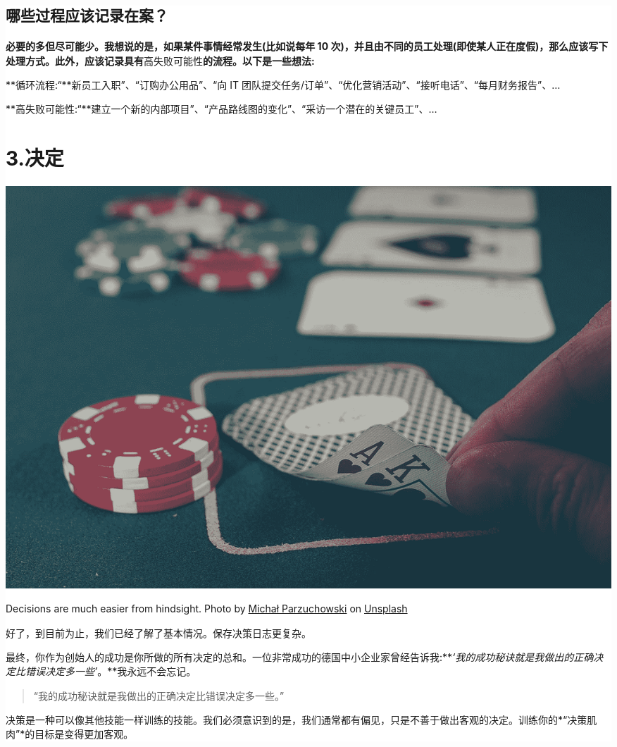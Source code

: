 ## 哪些过程应该记录在案？

**必要的多但尽可能少。我想说的是，如果某件事情经常发生(比如说每年 10 次)，并且由不同的员工处理(即使某人正在度假)，那么应该写下处理方式。此外，应该记录具有**高失败可能性**的流程。以下是一些想法:**

**循环流程:“**新员工入职”、“订购办公用品”、“向 IT 团队提交任务/订单”、“优化营销活动”、“接听电话”、“每月财务报告”、…

**高失败可能性:“**建立一个新的内部项目”、“产品路线图的变化”、“采访一个潜在的关键员工”、…

# 3.决定

![](img/d47feffac918b988c139e8c8e869deb5.png)

Decisions are much easier from hindsight. Photo by [Michał Parzuchowski](https://unsplash.com/@mparzuchowski?utm_source=medium&utm_medium=referral) on [Unsplash](https://unsplash.com?utm_source=medium&utm_medium=referral)

好了，到目前为止，我们已经了解了基本情况。保存决策日志更复杂。

最终，你作为创始人的成功是你所做的所有决定的总和。一位非常成功的德国中小企业家曾经告诉我:***‘我的成功秘诀就是我做出的正确决定比错误决定多一些’*。**我永远不会忘记。

> “我的成功秘诀就是我做出的正确决定比错误决定多一些。”

决策是一种可以像其他技能一样训练的技能。我们必须意识到的是，我们通常都有偏见，只是不善于做出客观的决定。训练你的*“决策肌肉”*的目标是变得更加客观。
